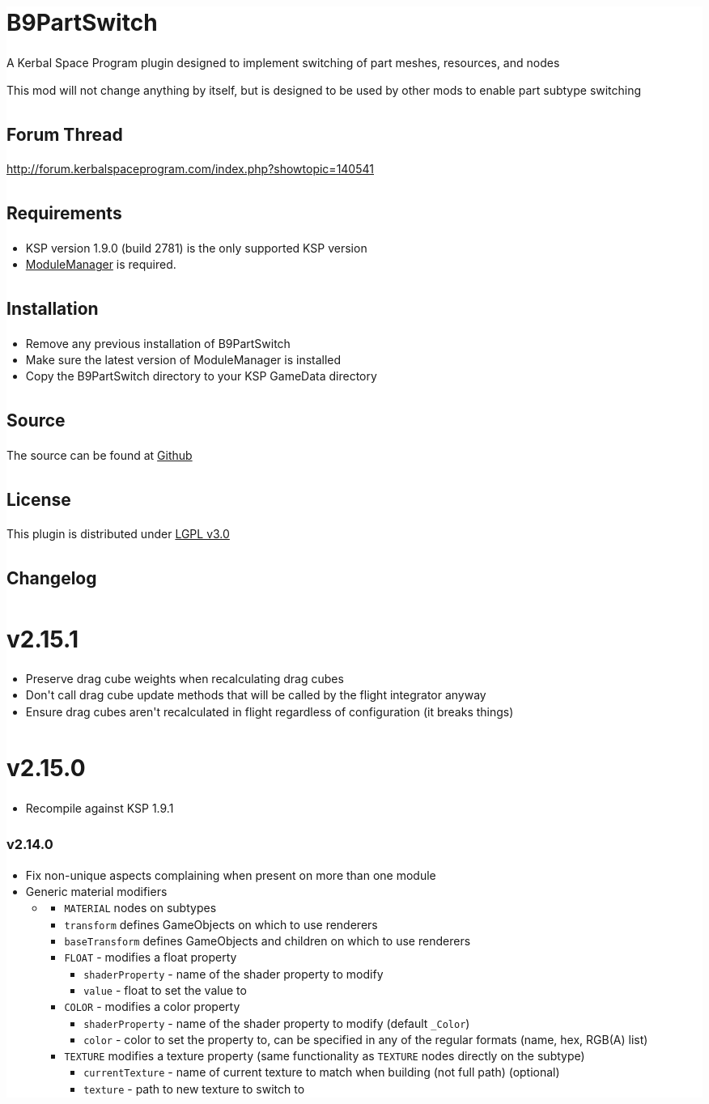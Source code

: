 # B9PartSwitch

A Kerbal Space Program plugin designed to implement switching of part meshes, resources, and nodes

This mod will not change anything by itself, but is designed to be used by other mods to enable part subtype switching

## Forum Thread

http://forum.kerbalspaceprogram.com/index.php?showtopic=140541

## Requirements

* KSP version 1.9.0 (build 2781) is the only supported KSP version
* [ModuleManager](http://forum.kerbalspaceprogram.com/index.php?showtopic=50533) is required.

## Installation

* Remove any previous installation of B9PartSwitch
* Make sure the latest version of ModuleManager is installed
* Copy the B9PartSwitch directory to your KSP GameData directory

## Source

The source can be found at [Github](https://github.com/blowfishpro/B9PartSwitch)

## License

This plugin is distributed under [LGPL v3.0](http://www.gnu.org/licenses/lgpl-3.0.en.html)

## Changelog

# v2.15.1

* Preserve drag cube weights when recalculating drag cubes
* Don't call drag cube update methods that will be called by the flight integrator anyway
* Ensure drag cubes aren't recalculated in flight regardless of configuration (it breaks things)

# v2.15.0

* Recompile against KSP 1.9.1

### v2.14.0

* Fix non-unique aspects complaining when present on more than one module
* Generic material modifiers
  * * `MATERIAL` nodes on subtypes
    * `transform` defines GameObjects on which to use renderers
    * `baseTransform` defines GameObjects and children on which to use renderers
    * `FLOAT` - modifies a float property
      * `shaderProperty` - name of the shader property to modify
      * `value` - float to set the value to
    * `COLOR` - modifies a color property
      * `shaderProperty` - name of the shader property to modify (default `_Color`)
      * `color` - color to set the property to, can be specified in any of the regular formats (name, hex, RGB(A) list)
    * `TEXTURE` modifies a texture property (same functionality as `TEXTURE` nodes directly on the subtype)
      * `currentTexture` - name of current texture to match when building (not full path) (optional)
      * `texture` - path to new texture to switch to